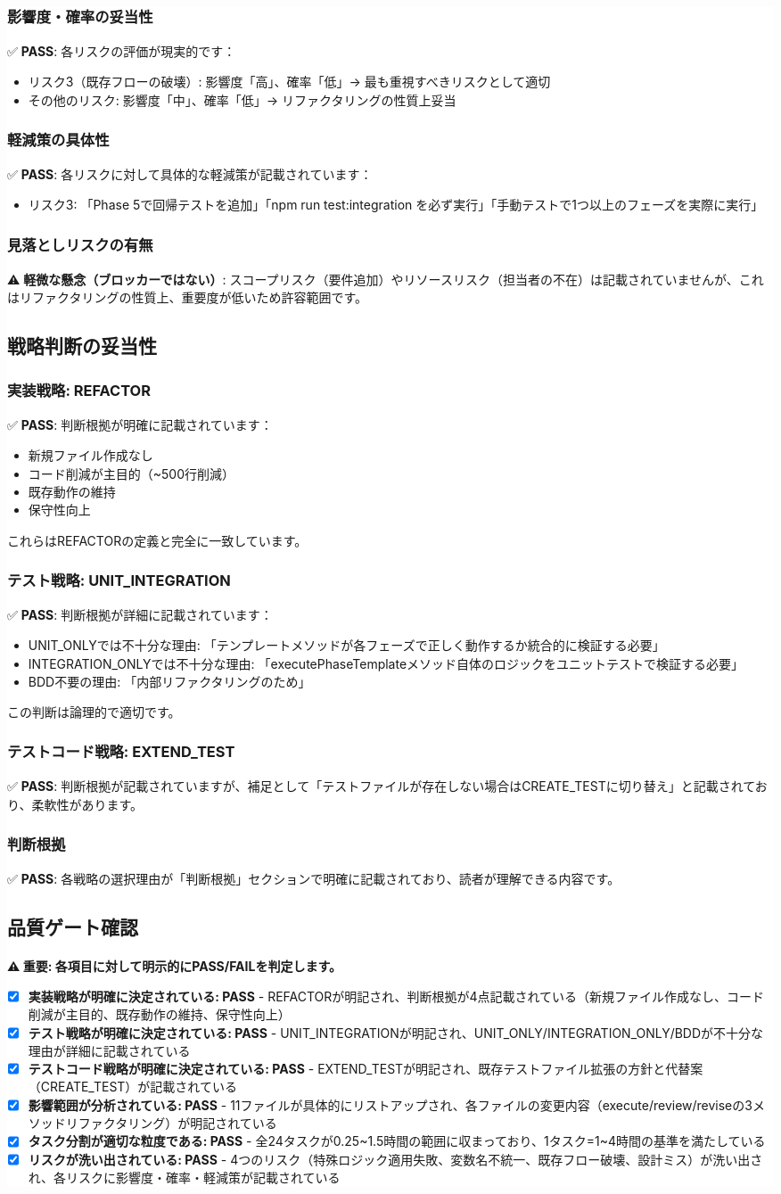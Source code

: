 ### 影響度・確率の妥当性
✅ **PASS**: 各リスクの評価が現実的です：
- リスク3（既存フローの破壊）: 影響度「高」、確率「低」→ 最も重視すべきリスクとして適切
- その他のリスク: 影響度「中」、確率「低」→ リファクタリングの性質上妥当

### 軽減策の具体性
✅ **PASS**: 各リスクに対して具体的な軽減策が記載されています：
- リスク3: 「Phase 5で回帰テストを追加」「npm run test:integration を必ず実行」「手動テストで1つ以上のフェーズを実際に実行」

### 見落としリスクの有無
⚠️ **軽微な懸念（ブロッカーではない）**: スコープリスク（要件追加）やリソースリスク（担当者の不在）は記載されていませんが、これはリファクタリングの性質上、重要度が低いため許容範囲です。

## 戦略判断の妥当性

### 実装戦略: REFACTOR
✅ **PASS**: 判断根拠が明確に記載されています：
- 新規ファイル作成なし
- コード削減が主目的（~500行削減）
- 既存動作の維持
- 保守性向上

これらはREFACTORの定義と完全に一致しています。

### テスト戦略: UNIT_INTEGRATION
✅ **PASS**: 判断根拠が詳細に記載されています：
- UNIT_ONLYでは不十分な理由: 「テンプレートメソッドが各フェーズで正しく動作するか統合的に検証する必要」
- INTEGRATION_ONLYでは不十分な理由: 「executePhaseTemplateメソッド自体のロジックをユニットテストで検証する必要」
- BDD不要の理由: 「内部リファクタリングのため」

この判断は論理的で適切です。

### テストコード戦略: EXTEND_TEST
✅ **PASS**: 判断根拠が記載されていますが、補足として「テストファイルが存在しない場合はCREATE_TESTに切り替え」と記載されており、柔軟性があります。

### 判断根拠
✅ **PASS**: 各戦略の選択理由が「判断根拠」セクションで明確に記載されており、読者が理解できる内容です。

## 品質ゲート確認

**⚠️ 重要: 各項目に対して明示的にPASS/FAILを判定します。**

- [x] **実装戦略が明確に決定されている: PASS** - REFACTORが明記され、判断根拠が4点記載されている（新規ファイル作成なし、コード削減が主目的、既存動作の維持、保守性向上）
- [x] **テスト戦略が明確に決定されている: PASS** - UNIT_INTEGRATIONが明記され、UNIT_ONLY/INTEGRATION_ONLY/BDDが不十分な理由が詳細に記載されている
- [x] **テストコード戦略が明確に決定されている: PASS** - EXTEND_TESTが明記され、既存テストファイル拡張の方針と代替案（CREATE_TEST）が記載されている
- [x] **影響範囲が分析されている: PASS** - 11ファイルが具体的にリストアップされ、各ファイルの変更内容（execute/review/reviseの3メソッドリファクタリング）が明記されている
- [x] **タスク分割が適切な粒度である: PASS** - 全24タスクが0.25~1.5時間の範囲に収まっており、1タスク=1~4時間の基準を満たしている
- [x] **リスクが洗い出されている: PASS** - 4つのリスク（特殊ロジック適用失敗、変数名不統一、既存フロー破壊、設計ミス）が洗い出され、各リスクに影響度・確率・軽減策が記載されている

